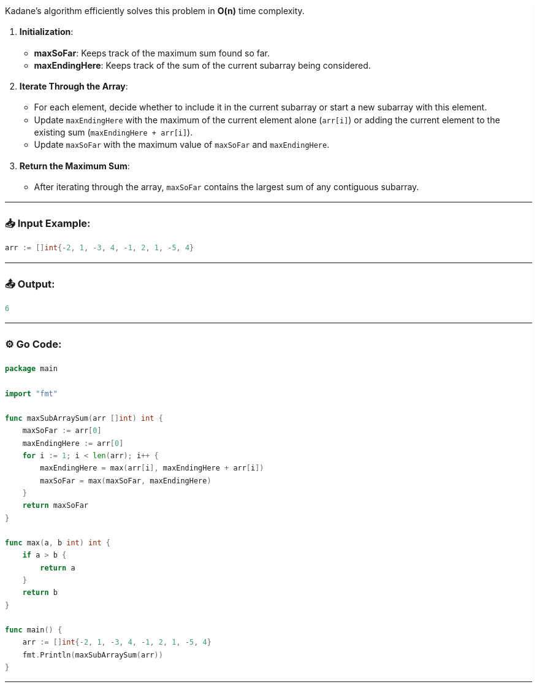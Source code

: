 Kadane’s algorithm efficiently solves this problem in **O(n)** time complexity.

1. **Initialization**:
   - **maxSoFar**: Keeps track of the maximum sum found so far.
   - **maxEndingHere**: Keeps track of the sum of the current subarray being considered.

2. **Iterate Through the Array**:
   - For each element, decide whether to include it in the current subarray or start a new subarray with this element.
   - Update `maxEndingHere` with the maximum of the current element alone (`arr[i]`) or adding the current element to the existing sum (`maxEndingHere + arr[i]`).
   - Update `maxSoFar` with the maximum value of `maxSoFar` and `maxEndingHere`.

3. **Return the Maximum Sum**:
   - After iterating through the array, `maxSoFar` contains the largest sum of any contiguous subarray.

---

### 📥 Input Example:

```go
arr := []int{-2, 1, -3, 4, -1, 2, 1, -5, 4}
```

---

### 📤 Output:

```go
6
```

---

### ⚙️ Go Code:

```go
package main

import "fmt"

func maxSubArraySum(arr []int) int {
    maxSoFar := arr[0]
    maxEndingHere := arr[0]
    for i := 1; i < len(arr); i++ {
        maxEndingHere = max(arr[i], maxEndingHere + arr[i])
        maxSoFar = max(maxSoFar, maxEndingHere)
    }
    return maxSoFar
}

func max(a, b int) int {
    if a > b {
        return a
    }
    return b
}

func main() {
    arr := []int{-2, 1, -3, 4, -1, 2, 1, -5, 4}
    fmt.Println(maxSubArraySum(arr))
}
```

---